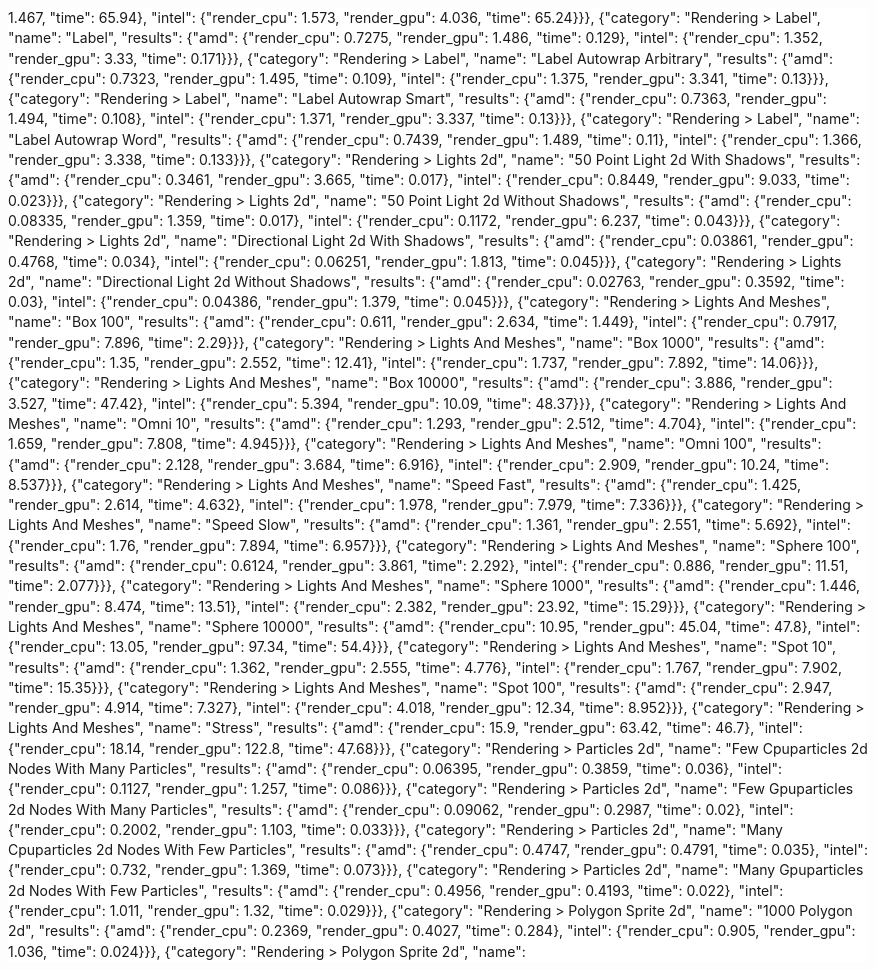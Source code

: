 1.467, "time": 65.94}, "intel": {"render_cpu": 1.573, "render_gpu": 4.036, "time": 65.24}}}, {"category": "Rendering > Label", "name": "Label", "results": {"amd": {"render_cpu": 0.7275, "render_gpu": 1.486, "time": 0.129}, "intel": {"render_cpu": 1.352, "render_gpu": 3.33, "time": 0.171}}}, {"category": "Rendering > Label", "name": "Label Autowrap Arbitrary", "results": {"amd": {"render_cpu": 0.7323, "render_gpu": 1.495, "time": 0.109}, "intel": {"render_cpu": 1.375, "render_gpu": 3.341, "time": 0.13}}}, {"category": "Rendering > Label", "name": "Label Autowrap Smart", "results": {"amd": {"render_cpu": 0.7363, "render_gpu": 1.494, "time": 0.108}, "intel": {"render_cpu": 1.371, "render_gpu": 3.337, "time": 0.13}}}, {"category": "Rendering > Label", "name": "Label Autowrap Word", "results": {"amd": {"render_cpu": 0.7439, "render_gpu": 1.489, "time": 0.11}, "intel": {"render_cpu": 1.366, "render_gpu": 3.338, "time": 0.133}}}, {"category": "Rendering > Lights 2d", "name": "50 Point Light 2d With Shadows", "results": {"amd": {"render_cpu": 0.3461, "render_gpu": 3.665, "time": 0.017}, "intel": {"render_cpu": 0.8449, "render_gpu": 9.033, "time": 0.023}}}, {"category": "Rendering > Lights 2d", "name": "50 Point Light 2d Without Shadows", "results": {"amd": {"render_cpu": 0.08335, "render_gpu": 1.359, "time": 0.017}, "intel": {"render_cpu": 0.1172, "render_gpu": 6.237, "time": 0.043}}}, {"category": "Rendering > Lights 2d", "name": "Directional Light 2d With Shadows", "results": {"amd": {"render_cpu": 0.03861, "render_gpu": 0.4768, "time": 0.034}, "intel": {"render_cpu": 0.06251, "render_gpu": 1.813, "time": 0.045}}}, {"category": "Rendering > Lights 2d", "name": "Directional Light 2d Without Shadows", "results": {"amd": {"render_cpu": 0.02763, "render_gpu": 0.3592, "time": 0.03}, "intel": {"render_cpu": 0.04386, "render_gpu": 1.379, "time": 0.045}}}, {"category": "Rendering > Lights And Meshes", "name": "Box 100", "results": {"amd": {"render_cpu": 0.611, "render_gpu": 2.634, "time": 1.449}, "intel": {"render_cpu": 0.7917, "render_gpu": 7.896, "time": 2.29}}}, {"category": "Rendering > Lights And Meshes", "name": "Box 1000", "results": {"amd": {"render_cpu": 1.35, "render_gpu": 2.552, "time": 12.41}, "intel": {"render_cpu": 1.737, "render_gpu": 7.892, "time": 14.06}}}, {"category": "Rendering > Lights And Meshes", "name": "Box 10000", "results": {"amd": {"render_cpu": 3.886, "render_gpu": 3.527, "time": 47.42}, "intel": {"render_cpu": 5.394, "render_gpu": 10.09, "time": 48.37}}}, {"category": "Rendering > Lights And Meshes", "name": "Omni 10", "results": {"amd": {"render_cpu": 1.293, "render_gpu": 2.512, "time": 4.704}, "intel": {"render_cpu": 1.659, "render_gpu": 7.808, "time": 4.945}}}, {"category": "Rendering > Lights And Meshes", "name": "Omni 100", "results": {"amd": {"render_cpu": 2.128, "render_gpu": 3.684, "time": 6.916}, "intel": {"render_cpu": 2.909, "render_gpu": 10.24, "time": 8.537}}}, {"category": "Rendering > Lights And Meshes", "name": "Speed Fast", "results": {"amd": {"render_cpu": 1.425, "render_gpu": 2.614, "time": 4.632}, "intel": {"render_cpu": 1.978, "render_gpu": 7.979, "time": 7.336}}}, {"category": "Rendering > Lights And Meshes", "name": "Speed Slow", "results": {"amd": {"render_cpu": 1.361, "render_gpu": 2.551, "time": 5.692}, "intel": {"render_cpu": 1.76, "render_gpu": 7.894, "time": 6.957}}}, {"category": "Rendering > Lights And Meshes", "name": "Sphere 100", "results": {"amd": {"render_cpu": 0.6124, "render_gpu": 3.861, "time": 2.292}, "intel": {"render_cpu": 0.886, "render_gpu": 11.51, "time": 2.077}}}, {"category": "Rendering > Lights And Meshes", "name": "Sphere 1000", "results": {"amd": {"render_cpu": 1.446, "render_gpu": 8.474, "time": 13.51}, "intel": {"render_cpu": 2.382, "render_gpu": 23.92, "time": 15.29}}}, {"category": "Rendering > Lights And Meshes", "name": "Sphere 10000", "results": {"amd": {"render_cpu": 10.95, "render_gpu": 45.04, "time": 47.8}, "intel": {"render_cpu": 13.05, "render_gpu": 97.34, "time": 54.4}}}, {"category": "Rendering > Lights And Meshes", "name": "Spot 10", "results": {"amd": {"render_cpu": 1.362, "render_gpu": 2.555, "time": 4.776}, "intel": {"render_cpu": 1.767, "render_gpu": 7.902, "time": 15.35}}}, {"category": "Rendering > Lights And Meshes", "name": "Spot 100", "results": {"amd": {"render_cpu": 2.947, "render_gpu": 4.914, "time": 7.327}, "intel": {"render_cpu": 4.018, "render_gpu": 12.34, "time": 8.952}}}, {"category": "Rendering > Lights And Meshes", "name": "Stress", "results": {"amd": {"render_cpu": 15.9, "render_gpu": 63.42, "time": 46.7}, "intel": {"render_cpu": 18.14, "render_gpu": 122.8, "time": 47.68}}}, {"category": "Rendering > Particles 2d", "name": "Few Cpuparticles 2d Nodes With Many Particles", "results": {"amd": {"render_cpu": 0.06395, "render_gpu": 0.3859, "time": 0.036}, "intel": {"render_cpu": 0.1127, "render_gpu": 1.257, "time": 0.086}}}, {"category": "Rendering > Particles 2d", "name": "Few Gpuparticles 2d Nodes With Many Particles", "results": {"amd": {"render_cpu": 0.09062, "render_gpu": 0.2987, "time": 0.02}, "intel": {"render_cpu": 0.2002, "render_gpu": 1.103, "time": 0.033}}}, {"category": "Rendering > Particles 2d", "name": "Many Cpuparticles 2d Nodes With Few Particles", "results": {"amd": {"render_cpu": 0.4747, "render_gpu": 0.4791, "time": 0.035}, "intel": {"render_cpu": 0.732, "render_gpu": 1.369, "time": 0.073}}}, {"category": "Rendering > Particles 2d", "name": "Many Gpuparticles 2d Nodes With Few Particles", "results": {"amd": {"render_cpu": 0.4956, "render_gpu": 0.4193, "time": 0.022}, "intel": {"render_cpu": 1.011, "render_gpu": 1.32, "time": 0.029}}}, {"category": "Rendering > Polygon Sprite 2d", "name": "1000 Polygon 2d", "results": {"amd": {"render_cpu": 0.2369, "render_gpu": 0.4027, "time": 0.284}, "intel": {"render_cpu": 0.905, "render_gpu": 1.036, "time": 0.024}}}, {"category": "Rendering > Polygon Sprite 2d", "name":